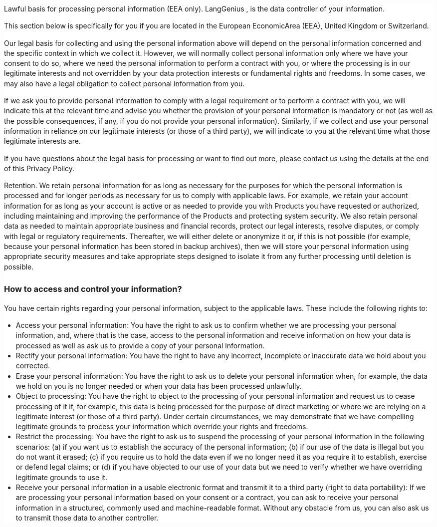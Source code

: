 Lawful basis for processing personal information (EEA only). LangGenius , is the data controller of your information.

This section below is specifically for you if you are located in the European EconomicArea (EEA), United Kingdom or Switzerland.

Our legal basis for collecting and using the personal information above will depend on the personal information concerned and the specific context in which we collect it. However, we will normally collect personal information only where we have your consent to do so, where we need the personal information to perform a contract with you, or where the processing is in our legitimate interests and not overridden by your data protection interests or fundamental rights and freedoms. In some cases, we may also have a legal obligation to collect personal information from you.

If we ask you to provide personal information to comply with a legal requirement or to perform a contract with you, we will indicate this at the relevant time and advise you whether the provision of your personal information is mandatory or not (as well as the possible consequences, if any, if you do not provide your personal information). Similarly, if we collect and use your personal information in reliance on our legitimate interests (or those of a third party), we will indicate to you at the relevant time what those legitimate interests are.

If you have questions about the legal basis for processing or want to find out more, please contact us using the details at the end of this Privacy Policy.

Retention. We retain personal information for as long as necessary for the purposes for which the personal information is processed and for longer periods as necessary for us to comply with applicable laws. For example, we retain your account information for as long as your account is active or as needed to provide you with Products you have requested or authorized, including maintaining and improving the performance of the Products and protecting system security. We also retain personal data as needed to maintain appropriate business and financial records, protect our legal interests, resolve disputes, or comply with legal or regulatory requirements. Thereafter, we will either delete or anonymize it or, if this is not possible (for example, because your personal information has been stored in backup archives), then we will store your personal information using appropriate security measures and take appropriate steps designed to isolate it from any further processing until deletion is possible.

### How to access and control your information?

You have certain rights regarding your personal information, subject to the applicable laws. These include the following rights to:

* Access your personal information: You have the right to ask us to confirm whether we are processing your personal information, and, where that is the case, access to the personal information and receive information on how your data is processed as well as ask us to provide a copy of your personal information.
* Rectify your personal information: You have the right to have any incorrect, incomplete or inaccurate data we hold about you corrected.
* Erase your personal information: You have the right to ask us to delete your personal information when, for example, the data we hold on you is no longer needed or when your data has been processed unlawfully.
* Object to processing: You have the right to object to the processing of your personal information and request us to cease processing of it if, for example, this data is being processed for the purpose of direct marketing or where we are relying on a legitimate interest (or those of a third party). Under certain circumstances, we may demonstrate that we have compelling legitimate grounds to process your information which override your rights and freedoms.
* Restrict the processing: You have the right to ask us to suspend the processing of your personal information in the following scenarios: (a) if you want us to establish the accuracy of the personal information; (b) if our use of the data is illegal but you do not want it erased; (c) if you require us to hold the data even if we no longer need it as you require it to establish, exercise or defend legal claims; or (d) if you have objected to our use of your data but we need to verify whether we have overriding legitimate grounds to use it.
* Receive your personal information in a usable electronic format and transmit it to a third party (right to data portability): If we are processing your personal information based on your consent or a contract, you can ask to receive your personal information in a structured, commonly used and machine-readable format. Without any obstacle from us, you can also ask us to transmit those data to another controller.